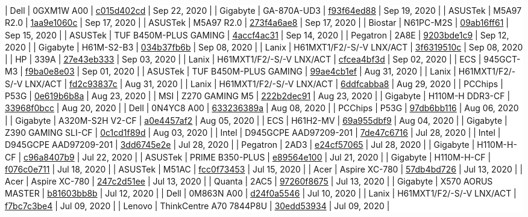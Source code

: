 | Dell          | 0GXM1W A00                  | [c015d402cd](https://linux-hardware.org/?probe=c015d402cd) | Sep 22, 2020 |
| Gigabyte      | GA-870A-UD3                 | [f93f64ed88](https://linux-hardware.org/?probe=f93f64ed88) | Sep 19, 2020 |
| ASUSTek       | M5A97 R2.0                  | [1aa9e1060c](https://linux-hardware.org/?probe=1aa9e1060c) | Sep 17, 2020 |
| ASUSTek       | M5A97 R2.0                  | [273f4a6ae8](https://linux-hardware.org/?probe=273f4a6ae8) | Sep 17, 2020 |
| Biostar       | N61PC-M2S                   | [09ab16ff61](https://linux-hardware.org/?probe=09ab16ff61) | Sep 15, 2020 |
| ASUSTek       | TUF B450M-PLUS GAMING       | [4accf4ac31](https://linux-hardware.org/?probe=4accf4ac31) | Sep 14, 2020 |
| Pegatron      | 2A8E                        | [9203bde1c9](https://linux-hardware.org/?probe=9203bde1c9) | Sep 12, 2020 |
| Gigabyte      | H61M-S2-B3                  | [034b37fb6b](https://linux-hardware.org/?probe=034b37fb6b) | Sep 08, 2020 |
| Lanix         | H61MXT1/F2/-S/-V LNX/ACT    | [3f6319510c](https://linux-hardware.org/?probe=3f6319510c) | Sep 08, 2020 |
| HP            | 339A                        | [27e43eb333](https://linux-hardware.org/?probe=27e43eb333) | Sep 03, 2020 |
| Lanix         | H61MXT1/F2/-S/-V LNX/ACT    | [cfcea4bf3d](https://linux-hardware.org/?probe=cfcea4bf3d) | Sep 02, 2020 |
| ECS           | 945GCT-M3                   | [f9ba0e8e03](https://linux-hardware.org/?probe=f9ba0e8e03) | Sep 01, 2020 |
| ASUSTek       | TUF B450M-PLUS GAMING       | [99ae4cb1ef](https://linux-hardware.org/?probe=99ae4cb1ef) | Aug 31, 2020 |
| Lanix         | H61MXT1/F2/-S/-V LNX/ACT    | [fd2c93837c](https://linux-hardware.org/?probe=fd2c93837c) | Aug 31, 2020 |
| Lanix         | H61MXT1/F2/-S/-V LNX/ACT    | [6ddfcabba8](https://linux-hardware.org/?probe=6ddfcabba8) | Aug 29, 2020 |
| PCChips       | P53G                        | [0e619b6b8a](https://linux-hardware.org/?probe=0e619b6b8a) | Aug 23, 2020 |
| MSI           | Z270 GAMING M5              | [222b2dec91](https://linux-hardware.org/?probe=222b2dec91) | Aug 23, 2020 |
| Gigabyte      | H110M-H DDR3-CF             | [33968f0bcc](https://linux-hardware.org/?probe=33968f0bcc) | Aug 20, 2020 |
| Dell          | 0N4YC8 A00                  | [633236389a](https://linux-hardware.org/?probe=633236389a) | Aug 08, 2020 |
| PCChips       | P53G                        | [97db6bb116](https://linux-hardware.org/?probe=97db6bb116) | Aug 06, 2020 |
| Gigabyte      | A320M-S2H V2-CF             | [a0e4457af2](https://linux-hardware.org/?probe=a0e4457af2) | Aug 05, 2020 |
| ECS           | H61H2-MV                    | [69a955dbf9](https://linux-hardware.org/?probe=69a955dbf9) | Aug 04, 2020 |
| Gigabyte      | Z390 GAMING SLI-CF          | [0c1cd1f89d](https://linux-hardware.org/?probe=0c1cd1f89d) | Aug 03, 2020 |
| Intel         | D945GCPE AAD97209-201       | [7de47c6716](https://linux-hardware.org/?probe=7de47c6716) | Jul 28, 2020 |
| Intel         | D945GCPE AAD97209-201       | [3dd6745e2e](https://linux-hardware.org/?probe=3dd6745e2e) | Jul 28, 2020 |
| Pegatron      | 2AD3                        | [e24cf57065](https://linux-hardware.org/?probe=e24cf57065) | Jul 28, 2020 |
| Gigabyte      | H110M-H-CF                  | [c96a8407b9](https://linux-hardware.org/?probe=c96a8407b9) | Jul 22, 2020 |
| ASUSTek       | PRIME B350-PLUS             | [e89564e100](https://linux-hardware.org/?probe=e89564e100) | Jul 21, 2020 |
| Gigabyte      | H110M-H-CF                  | [f076c0e711](https://linux-hardware.org/?probe=f076c0e711) | Jul 18, 2020 |
| ASUSTek       | M51AC                       | [fcc0f73453](https://linux-hardware.org/?probe=fcc0f73453) | Jul 15, 2020 |
| Acer          | Aspire XC-780               | [57db4bd726](https://linux-hardware.org/?probe=57db4bd726) | Jul 13, 2020 |
| Acer          | Aspire XC-780               | [247c2d51ee](https://linux-hardware.org/?probe=247c2d51ee) | Jul 13, 2020 |
| Quanta        | 2AC5                        | [97260f8675](https://linux-hardware.org/?probe=97260f8675) | Jul 13, 2020 |
| Gigabyte      | X570 AORUS MASTER           | [b81603bb8b](https://linux-hardware.org/?probe=b81603bb8b) | Jul 12, 2020 |
| Dell          | 0M863N A00                  | [d24f0a5546](https://linux-hardware.org/?probe=d24f0a5546) | Jul 10, 2020 |
| Lanix         | H61MXT1/F2/-S/-V LNX/ACT    | [f7bc7c3be4](https://linux-hardware.org/?probe=f7bc7c3be4) | Jul 09, 2020 |
| Lenovo        | ThinkCentre A70 7844P8U     | [30edd53934](https://linux-hardware.org/?probe=30edd53934) | Jul 09, 2020 |